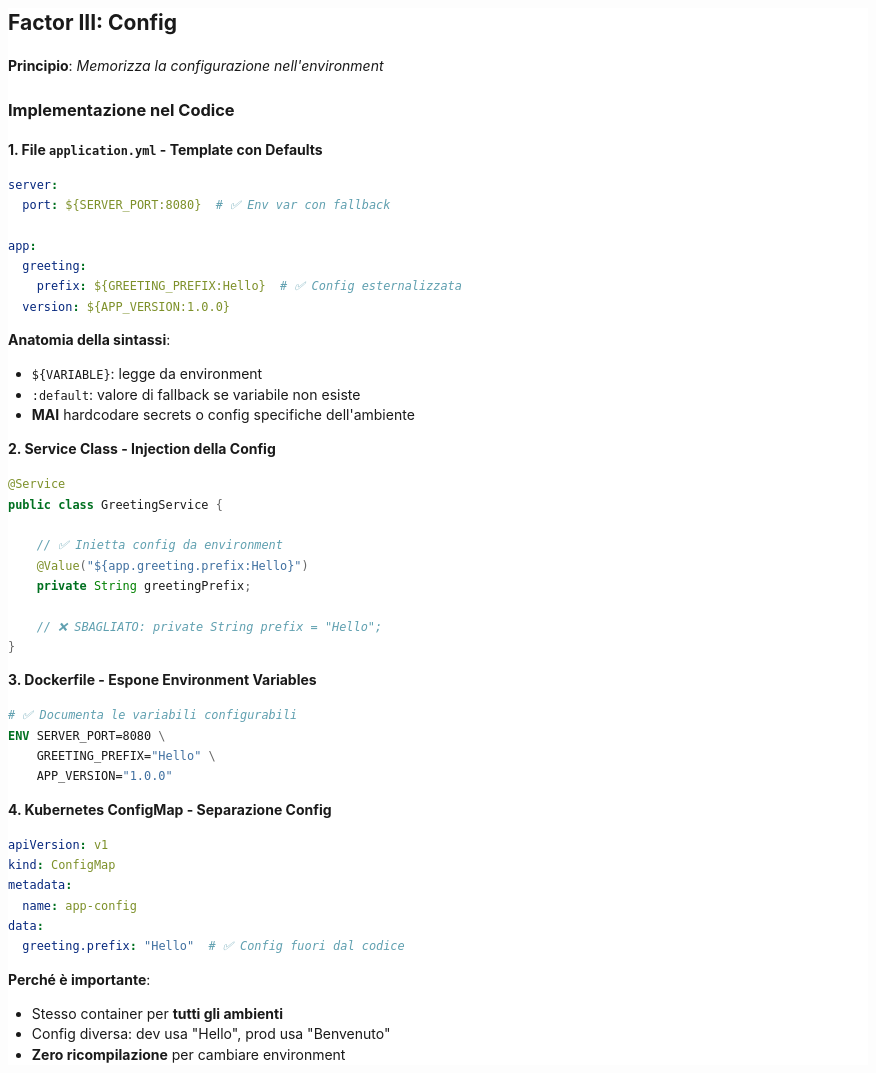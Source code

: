 
## Factor III: Config
**Principio**: *Memorizza la configurazione nell'environment*

### Implementazione nel Codice

**1. File `application.yml` - Template con Defaults**
```yaml
server:
  port: ${SERVER_PORT:8080}  # ✅ Env var con fallback

app:
  greeting:
    prefix: ${GREETING_PREFIX:Hello}  # ✅ Config esternalizzata
  version: ${APP_VERSION:1.0.0}
```

**Anatomia della sintassi**:
- `${VARIABLE}`: legge da environment
- `:default`: valore di fallback se variabile non esiste
- **MAI** hardcodare secrets o config specifiche dell'ambiente

**2. Service Class - Injection della Config**
```java
@Service
public class GreetingService {
    
    // ✅ Inietta config da environment
    @Value("${app.greeting.prefix:Hello}")
    private String greetingPrefix;
    
    // ❌ SBAGLIATO: private String prefix = "Hello";
}
```

**3. Dockerfile - Espone Environment Variables**
```dockerfile
# ✅ Documenta le variabili configurabili
ENV SERVER_PORT=8080 \
    GREETING_PREFIX="Hello" \
    APP_VERSION="1.0.0"
```

**4. Kubernetes ConfigMap - Separazione Config**
```yaml
apiVersion: v1
kind: ConfigMap
metadata:
  name: app-config
data:
  greeting.prefix: "Hello"  # ✅ Config fuori dal codice
```

**Perché è importante**:
- Stesso container per **tutti gli ambienti**
- Config diversa: dev usa "Hello", prod usa "Benvenuto"
- **Zero ricompilazione** per cambiare environment
